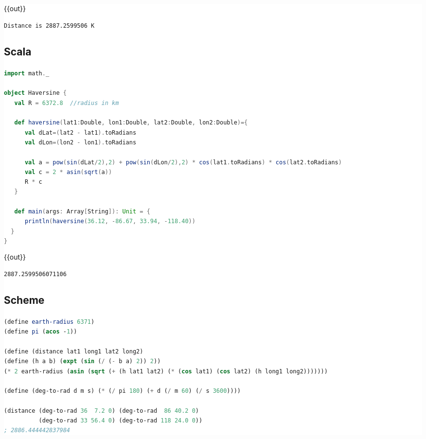 ```SAS
```

{{out}}

```txt
Distance is 2887.2599506 K
```



## Scala


```scala
import math._

object Haversine {
   val R = 6372.8  //radius in km

   def haversine(lat1:Double, lon1:Double, lat2:Double, lon2:Double)={
      val dLat=(lat2 - lat1).toRadians
      val dLon=(lon2 - lon1).toRadians
 
      val a = pow(sin(dLat/2),2) + pow(sin(dLon/2),2) * cos(lat1.toRadians) * cos(lat2.toRadians)
      val c = 2 * asin(sqrt(a))
      R * c
   }
	
   def main(args: Array[String]): Unit = {
      println(haversine(36.12, -86.67, 33.94, -118.40))
  }
}
```

{{out}}

```txt
2887.2599506071106
```



## Scheme


```scheme
(define earth-radius 6371)
(define pi (acos -1))

(define (distance lat1 long1 lat2 long2)
(define (h a b) (expt (sin (/ (- b a) 2)) 2))
(* 2 earth-radius (asin (sqrt (+ (h lat1 lat2) (* (cos lat1) (cos lat2) (h long1 long2)))))))

(define (deg-to-rad d m s) (* (/ pi 180) (+ d (/ m 60) (/ s 3600))))

(distance (deg-to-rad 36  7.2 0) (deg-to-rad  86 40.2 0)
          (deg-to-rad 33 56.4 0) (deg-to-rad 118 24.0 0))
; 2886.444442837984
```
